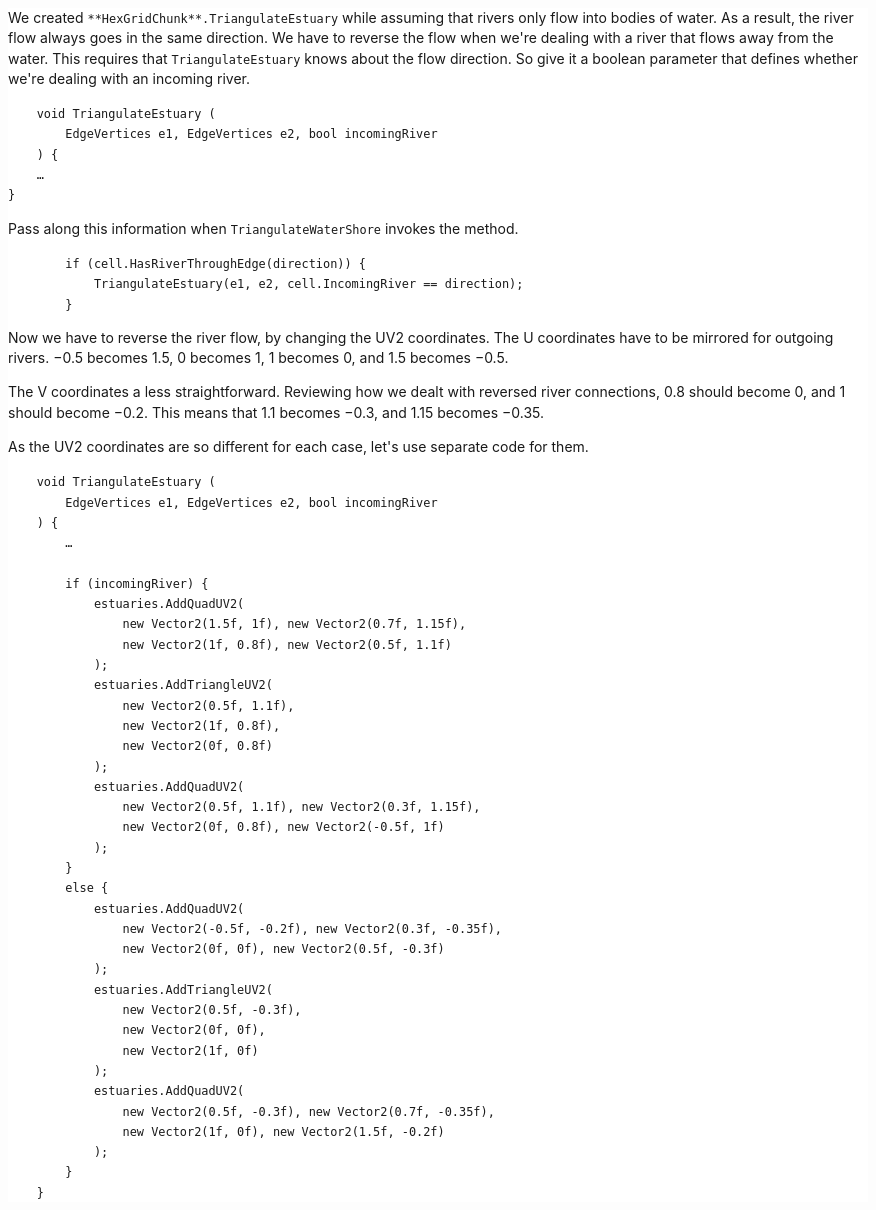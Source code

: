 We created `**HexGridChunk**.TriangulateEstuary`  while assuming that rivers only flow into bodies of water. As a result,  the river flow always goes in the same direction. We have to reverse  the flow when we're dealing with a river that flows away from the water.  This requires that `TriangulateEstuary` knows about the flow direction. So give it a boolean parameter that defines whether we're dealing with an incoming river.

```
	void TriangulateEstuary (
		EdgeVertices e1, EdgeVertices e2, bool incomingRiver
	) {
	…
}
```

Pass along this information when `TriangulateWaterShore` invokes the method.

```
		if (cell.HasRiverThroughEdge(direction)) {
			TriangulateEstuary(e1, e2, cell.IncomingRiver == direction);
		}
```

Now we have to reverse the river flow, by changing the UV2  coordinates. The U coordinates have to be mirrored for outgoing rivers.  −0.5 becomes 1.5, 0 becomes 1, 1 becomes 0, and 1.5 becomes −0.5.

The V coordinates a less straightforward. Reviewing how we  dealt with reversed river connections, 0.8 should become 0, and 1 should  become −0.2. This means that 1.1 becomes −0.3, and 1.15 becomes −0.35.

As the UV2 coordinates are so different for each case, let's use separate code for them.

```
	void TriangulateEstuary (
		EdgeVertices e1, EdgeVertices e2, bool incomingRiver
	) {
		…

		if (incomingRiver) {
			estuaries.AddQuadUV2(
				new Vector2(1.5f, 1f), new Vector2(0.7f, 1.15f),
				new Vector2(1f, 0.8f), new Vector2(0.5f, 1.1f)
			);
			estuaries.AddTriangleUV2(
				new Vector2(0.5f, 1.1f),
				new Vector2(1f, 0.8f),
				new Vector2(0f, 0.8f)
			);
			estuaries.AddQuadUV2(
				new Vector2(0.5f, 1.1f), new Vector2(0.3f, 1.15f),
				new Vector2(0f, 0.8f), new Vector2(-0.5f, 1f)
			);
		}
		else {
			estuaries.AddQuadUV2(
				new Vector2(-0.5f, -0.2f), new Vector2(0.3f, -0.35f),
				new Vector2(0f, 0f), new Vector2(0.5f, -0.3f)
			);
			estuaries.AddTriangleUV2(
				new Vector2(0.5f, -0.3f),
				new Vector2(0f, 0f),
				new Vector2(1f, 0f)
			);
			estuaries.AddQuadUV2(
				new Vector2(0.5f, -0.3f), new Vector2(0.7f, -0.35f),
				new Vector2(1f, 0f), new Vector2(1.5f, -0.2f)
			);
		}
	}
```